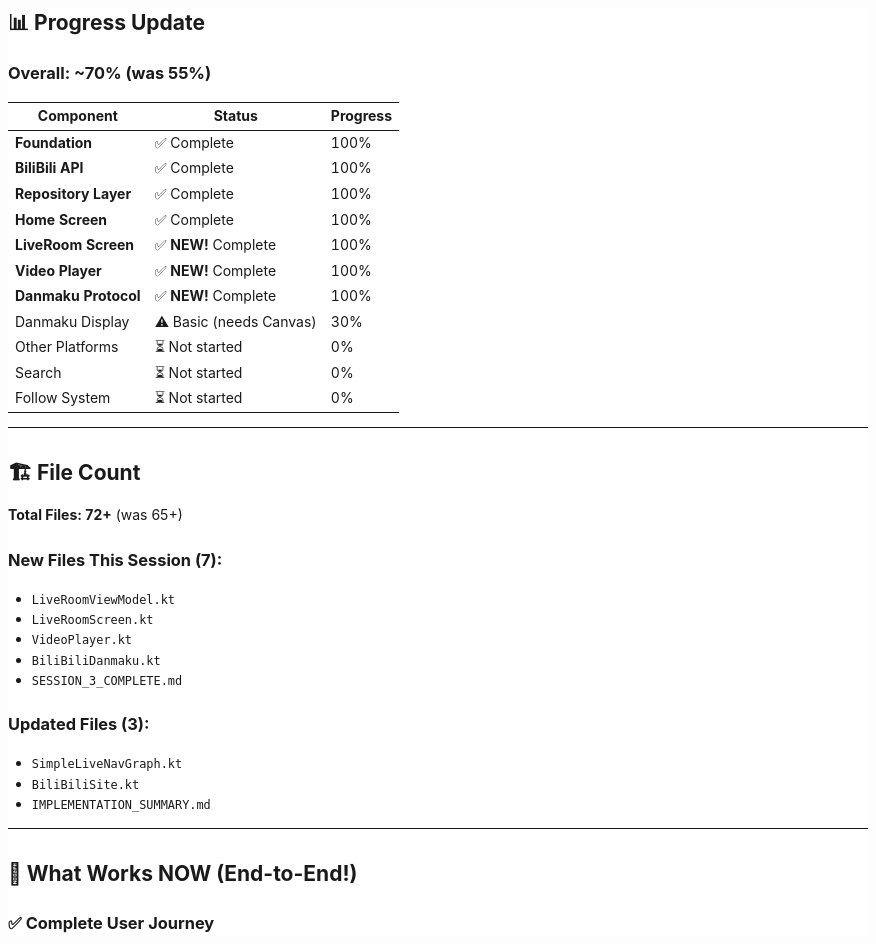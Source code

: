 
## 📊 Progress Update

### Overall: **~70%** (was 55%)

| Component | Status | Progress |
|-----------|--------|----------|
| **Foundation** | ✅ Complete | 100% |
| **BiliBili API** | ✅ Complete | 100% |
| **Repository Layer** | ✅ Complete | 100% |
| **Home Screen** | ✅ Complete | 100% |
| **LiveRoom Screen** | ✅ **NEW!** Complete | 100% |
| **Video Player** | ✅ **NEW!** Complete | 100% |
| **Danmaku Protocol** | ✅ **NEW!** Complete | 100% |
| Danmaku Display | ⚠️ Basic (needs Canvas) | 30% |
| Other Platforms | ⏳ Not started | 0% |
| Search | ⏳ Not started | 0% |
| Follow System | ⏳ Not started | 0% |

---

## 🏗️ File Count

**Total Files: 72+** (was 65+)

### New Files This Session (7):
- `LiveRoomViewModel.kt`
- `LiveRoomScreen.kt`
- `VideoPlayer.kt`
- `BiliBiliDanmaku.kt`
- `SESSION_3_COMPLETE.md`

### Updated Files (3):
- `SimpleLiveNavGraph.kt`
- `BiliBiliSite.kt`
- `IMPLEMENTATION_SUMMARY.md`

---

## 🎯 What Works NOW (End-to-End!)

### ✅ Complete User Journey
